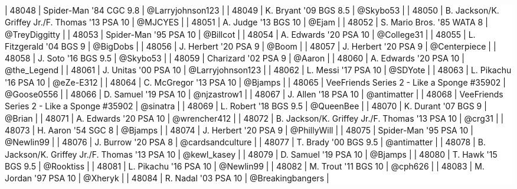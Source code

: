 | 48048 | Spider-Man &#039;84 CGC 9.8 | \@Larryjohnson123 |
| 48049 | K. Bryant &#039;09 BGS 8.5 | \@Skybo53 |
| 48050 | B. Jackson/K. Griffey Jr./F. Thomas &#039;13 PSA 10 | \@MJCYES |
| 48051 | A. Judge &#039;13 BGS 10 | \@Ejam |
| 48052 | S. Mario Bros. &#039;85 WATA 8 | \@TreyDiggitty |
| 48053 | Spider-Man &#039;95 PSA 10 | \@Billcot |
| 48054 | A. Edwards &#039;20 PSA 10 | \@College31 |
| 48055 | L. Fitzgerald &#039;04 BGS 9 | \@BigDobs |
| 48056 | J. Herbert &#039;20 PSA 9 | \@Boom |
| 48057 | J. Herbert &#039;20 PSA 9 | \@Centerpiece |
| 48058 | J. Soto &#039;16 BGS 9.5 | \@Skybo53 |
| 48059 | Charizard &#039;02 PSA 9 | \@Aaron |
| 48060 | A. Edwards &#039;20 PSA 10 | \@the_Legend |
| 48061 | J. Unitas &#039;00 PSA 10 | \@Larryjohnson123 |
| 48062 | L. Messi &#039;17 PSA 10 | \@SDYote |
| 48063 | L. Pikachu &#039;16 PSA 10 | \@eZe-E312 |
| 48064 | C. McGregor &#039;13 PSA 10 | \@Bjamps |
| 48065 | VeeFriends Series 2 - Like a Sponge #35902 | \@Goose0556 |
| 48066 | D. Samuel &#039;19 PSA 10 | \@njzastrow1 |
| 48067 | J. Allen &#039;18 PSA 10 | \@antimatter |
| 48068 | VeeFriends Series 2 - Like a Sponge #35902 | \@sinatra |
| 48069 | L. Robert &#039;18 BGS 9.5 | \@QueenBee |
| 48070 | K. Durant &#039;07 BGS 9 | \@Brian |
| 48071 | A. Edwards &#039;20 PSA 10 | \@wrencher412 |
| 48072 | B. Jackson/K. Griffey Jr./F. Thomas &#039;13 PSA 10 | \@crg31 |
| 48073 | H. Aaron &#039;54 SGC 8 | \@Bjamps |
| 48074 | J. Herbert &#039;20 PSA 9 | \@PhillyWill |
| 48075 | Spider-Man &#039;95 PSA 10 | \@Newlin99 |
| 48076 | J. Burrow &#039;20 PSA 8 | \@cardsandculture |
| 48077 | T. Brady &#039;00 BGS 9.5 | \@antimatter |
| 48078 | B. Jackson/K. Griffey Jr./F. Thomas &#039;13 PSA 10 | \@kewl_kasey |
| 48079 | D. Samuel &#039;19 PSA 10 | \@Bjamps |
| 48080 | T. Hawk &#039;15 BGS 9.5 | \@Rooktiss |
| 48081 | L. Pikachu &#039;16 PSA 10 | \@Newlin99 |
| 48082 | M. Trout &#039;11 BGS 10 | \@cph626 |
| 48083 | M. Jordan &#039;97 PSA 10 | \@Xheryk |
| 48084 | R. Nadal &#039;03 PSA 10 | \@Breakingbangers |